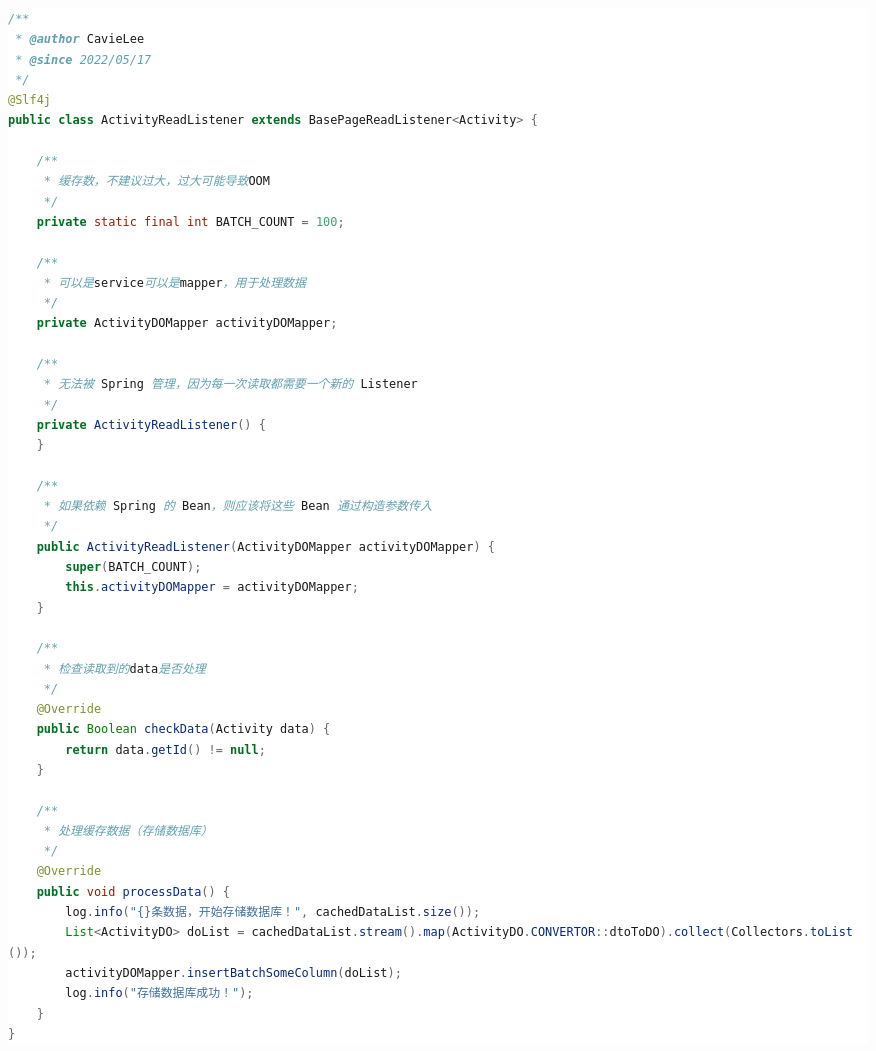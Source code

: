 ```java
/**
 * @author CavieLee
 * @since 2022/05/17
 */
@Slf4j
public class ActivityReadListener extends BasePageReadListener<Activity> {

    /**
     * 缓存数，不建议过大，过大可能导致OOM
     */
    private static final int BATCH_COUNT = 100;

    /**
     * 可以是service可以是mapper，用于处理数据
     */
    private ActivityDOMapper activityDOMapper;

    /**
     * 无法被 Spring 管理，因为每一次读取都需要一个新的 Listener
     */
    private ActivityReadListener() {
    }

    /**
     * 如果依赖 Spring 的 Bean，则应该将这些 Bean 通过构造参数传入
     */
    public ActivityReadListener(ActivityDOMapper activityDOMapper) {
        super(BATCH_COUNT);
        this.activityDOMapper = activityDOMapper;
    }

    /**
     * 检查读取到的data是否处理
     */
    @Override
    public Boolean checkData(Activity data) {
        return data.getId() != null;
    }

    /**
     * 处理缓存数据（存储数据库）
     */
    @Override
    public void processData() {
        log.info("{}条数据，开始存储数据库！", cachedDataList.size());
        List<ActivityDO> doList = cachedDataList.stream().map(ActivityDO.CONVERTOR::dtoToDO).collect(Collectors.toList());
        activityDOMapper.insertBatchSomeColumn(doList);
        log.info("存储数据库成功！");
    }
}
```
